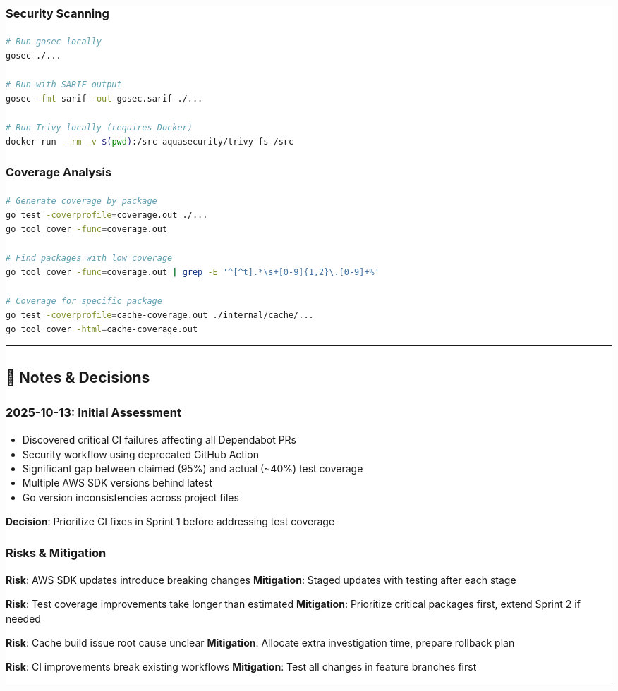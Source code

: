 ### Security Scanning

```bash
# Run gosec locally
gosec ./...

# Run with SARIF output
gosec -fmt sarif -out gosec.sarif ./...

# Run Trivy locally (requires Docker)
docker run --rm -v $(pwd):/src aquasecurity/trivy fs /src
```

### Coverage Analysis

```bash
# Generate coverage by package
go test -coverprofile=coverage.out ./...
go tool cover -func=coverage.out

# Find packages with low coverage
go tool cover -func=coverage.out | grep -E '^[^t].*\s+[0-9]{1,2}\.[0-9]+%'

# Coverage for specific package
go test -coverprofile=cache-coverage.out ./internal/cache/...
go tool cover -html=cache-coverage.out
```

---

## 📝 Notes & Decisions

### 2025-10-13: Initial Assessment

- Discovered critical CI failures affecting all Dependabot PRs
- Security workflow using deprecated GitHub Action
- Significant gap between claimed (95%) and actual (~40%) test coverage
- Multiple AWS SDK versions behind latest
- Go version inconsistencies across project files

**Decision**: Prioritize CI fixes in Sprint 1 before addressing test coverage

### Risks & Mitigation

**Risk**: AWS SDK updates introduce breaking changes
**Mitigation**: Staged updates with testing after each stage

**Risk**: Test coverage improvements take longer than estimated
**Mitigation**: Prioritize critical packages first, extend Sprint 2 if needed

**Risk**: Cache build issue root cause unclear
**Mitigation**: Allocate extra investigation time, prepare rollback plan

**Risk**: CI improvements break existing workflows
**Mitigation**: Test all changes in feature branches first

---